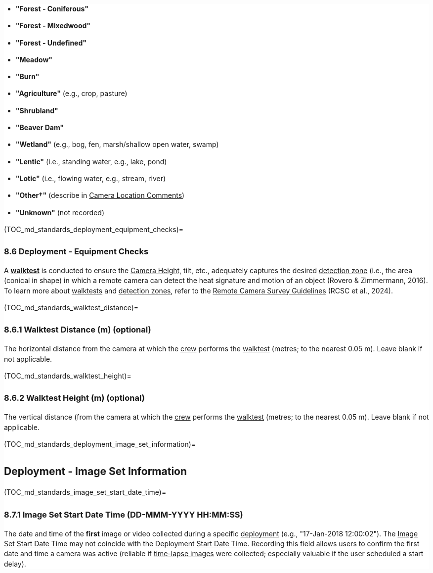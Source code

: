 -   **"Forest - Coniferous"**

-   **"Forest - Mixedwood"**

-   **"Forest - Undefined"**

-   **"Meadow"**

-   **"Burn"**

-   **"Agriculture"** (e.g., crop, pasture)

-   **"Shrubland"**

-   **"Beaver Dam"**

-   **"Wetland"** (e.g., bog, fen, marsh/shallow open water, swamp)

-   **"Lentic"** (i.e., standing water, e.g., lake, pond)

-   **"Lotic"** (i.e., flowing water, e.g., stream, river)

-   **"Other†"** (describe in [Camera Location Comments](#camera_location_comments))

-   **"Unknown"** (not recorded)


(TOC_md_standards_deployment_equipment_checks)=
### 8.6 Deployment - Equipment Checks

A [**walktest**](#walktest) is conducted to ensure the [Camera Height](#camera_height), tilt, etc., adequately captures the desired [detection zone](#detection_zone) (i.e., the area (conical in shape) in which a remote camera can detect the heat signature and motion of an object (Rovero & Zimmermann, 2016). To learn more about [walktests](#walktest) and [detection zones](#detection_zone), refer to the [Remote Camera Survey Guidelines](https://ab-rcsc.github.io/RCSC-WildCAM_Remote-Camera-Survey-Guidelines-and-Metadata-Standards/1_survey-guidelines/1_0.1_Citation-and-Info.html) (RCSC et al., 2024).

(TOC_md_standards_walktest_distance)=
### 8.6.1 Walktest Distance (m) (optional)

The horizontal distance from the camera at which the [crew](#crew) performs the [walktest](#walktest) (metres; to the nearest 0.05 m). Leave blank if not applicable.

(TOC_md_standards_walktest_height)=
### 8.6.2 Walktest Height (m) (optional)

The vertical distance (from the camera at which the [crew](#crew) performs the [walktest](#walktest) (metres; to the nearest 0.05 m). Leave blank if not applicable.

(TOC_md_standards_deployment_image_set_information)=
## Deployment - Image Set Information

(TOC_md_standards_image_set_start_date_time)=
### 8.7.1 Image Set Start Date Time (DD-MMM-YYYY HH:MM:SS)

The date and time of the **first** image or video collected during a specific [deployment](#deployment) (e.g., "17-Jan-2018 12:00:02"). The [Image Set Start Date Time](#image_set_start_date_time) may not coincide with the [Deployment Start Date Time](#deployment_start_date_time). Recording this field allows users to confirm the first date and time a camera was active (reliable if [time-lapse images](#timelapse_image) were collected; especially valuable if the user scheduled a start delay).
